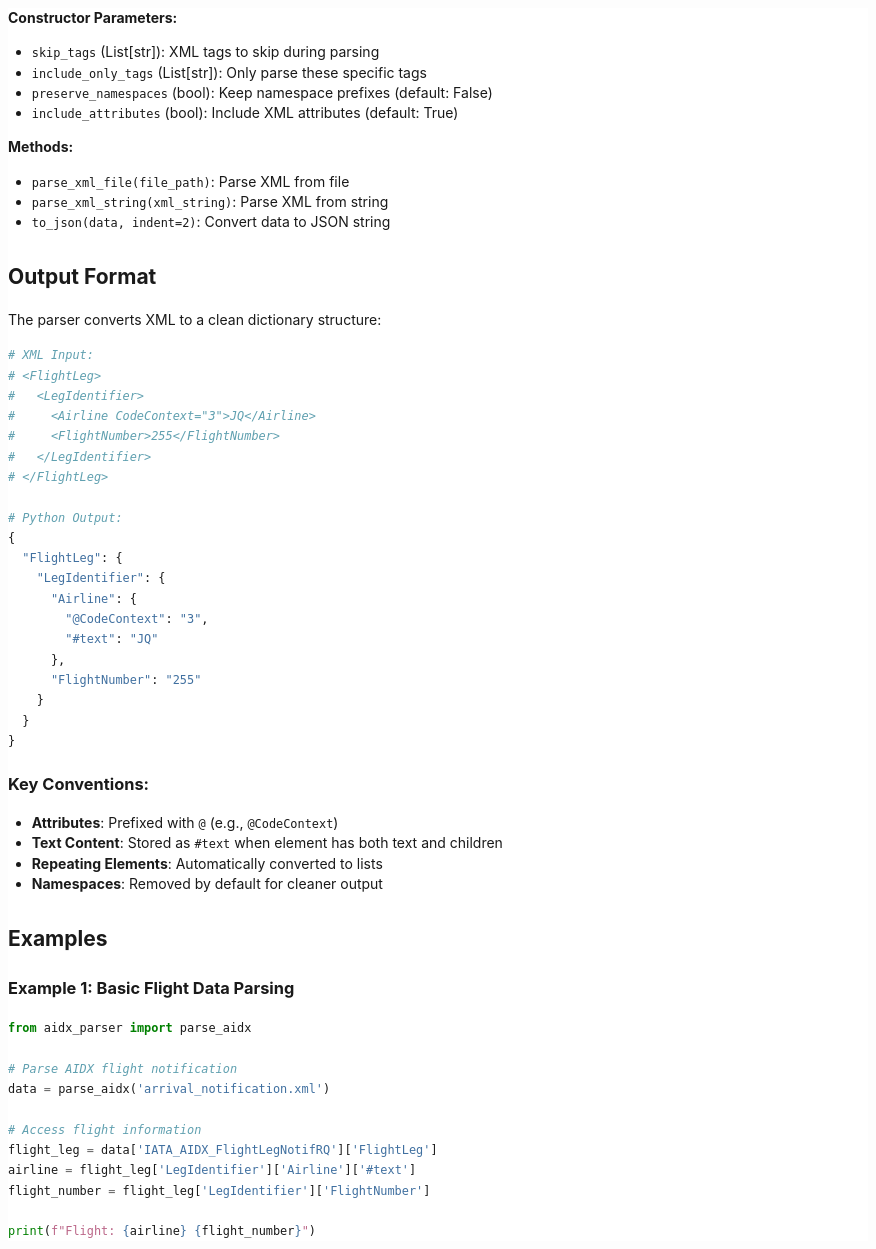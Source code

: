 **Constructor Parameters:**
- `skip_tags` (List[str]): XML tags to skip during parsing
- `include_only_tags` (List[str]): Only parse these specific tags
- `preserve_namespaces` (bool): Keep namespace prefixes (default: False)
- `include_attributes` (bool): Include XML attributes (default: True)

**Methods:**
- `parse_xml_file(file_path)`: Parse XML from file
- `parse_xml_string(xml_string)`: Parse XML from string
- `to_json(data, indent=2)`: Convert data to JSON string

## Output Format

The parser converts XML to a clean dictionary structure:

```python
# XML Input:
# <FlightLeg>
#   <LegIdentifier>
#     <Airline CodeContext="3">JQ</Airline>
#     <FlightNumber>255</FlightNumber>
#   </LegIdentifier>
# </FlightLeg>

# Python Output:
{
  "FlightLeg": {
    "LegIdentifier": {
      "Airline": {
        "@CodeContext": "3",
        "#text": "JQ"
      },
      "FlightNumber": "255"
    }
  }
}
```

### Key Conventions:
- **Attributes**: Prefixed with `@` (e.g., `@CodeContext`)
- **Text Content**: Stored as `#text` when element has both text and children
- **Repeating Elements**: Automatically converted to lists
- **Namespaces**: Removed by default for cleaner output

## Examples

### Example 1: Basic Flight Data Parsing

```python
from aidx_parser import parse_aidx

# Parse AIDX flight notification
data = parse_aidx('arrival_notification.xml')

# Access flight information
flight_leg = data['IATA_AIDX_FlightLegNotifRQ']['FlightLeg']
airline = flight_leg['LegIdentifier']['Airline']['#text']
flight_number = flight_leg['LegIdentifier']['FlightNumber']

print(f"Flight: {airline} {flight_number}")
```
